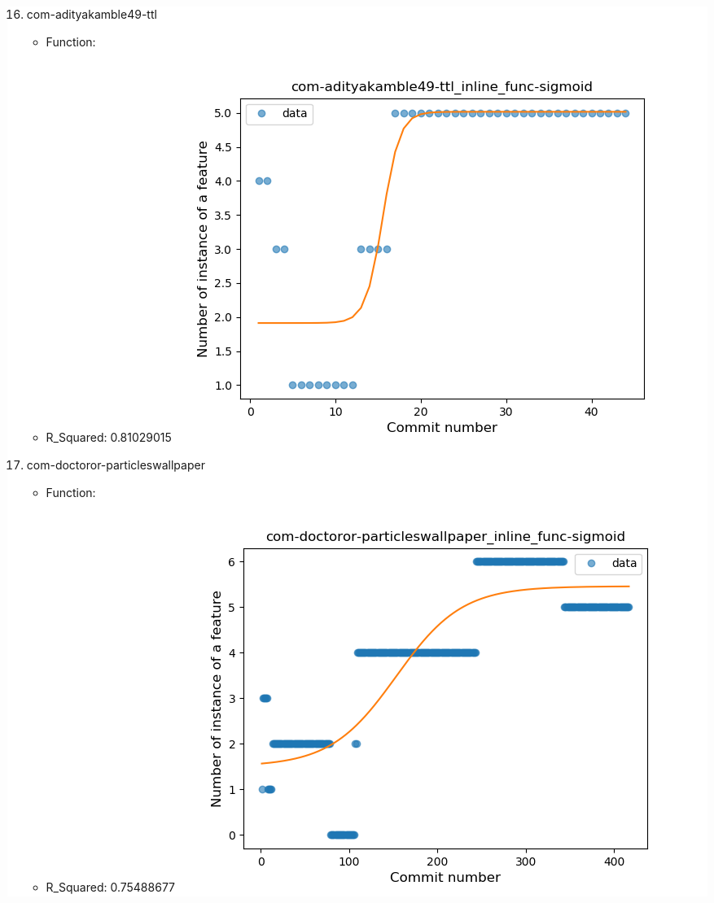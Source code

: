 16. com-adityakamble49-ttl

	*  Function: ![equation](http://latex.codecogs.com/svg.latex?%5Cfrac%7B3.104074%7D%7B1%20&plus;%20%5Cepsilon%5E%28-1.002956%28x%20-15.554406%29%29%7D%20&plus;%201.912517)
	* R_Squared: 0.81029015
 ![com-adityakamble49-ttlinline_func](../plots/com-adityakamble49-ttl_inline_func_T7.png)

17. com-doctoror-particleswallpaper

	*  Function: ![equation](http://latex.codecogs.com/svg.latex?%5Cfrac%7B3.955571%7D%7B1%20&plus;%20%5Cepsilon%5E%28-0.026964%28x%20-153.311293%29%29%7D%20&plus;%201.504144)
	* R_Squared: 0.75488677
 ![com-doctoror-particleswallpaperinline_func](../plots/com-doctoror-particleswallpaper_inline_func_T7.png)
